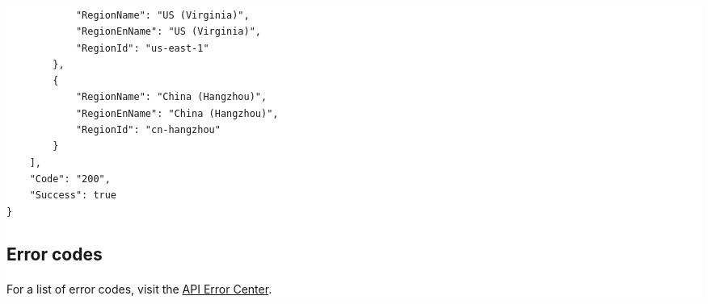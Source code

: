 ```
            "RegionName": "US (Virginia)",
            "RegionEnName": "US (Virginia)",
            "RegionId": "us-east-1"
        },
        {
            "RegionName": "China (Hangzhou)",
            "RegionEnName": "China (Hangzhou)",
            "RegionId": "cn-hangzhou"
        }
    ],
    "Code": "200",
    "Success": true
}
```

## Error codes

For a list of error codes, visit the [API Error Center](https://error-center.alibabacloud.com/status/product/ddosbgp).

